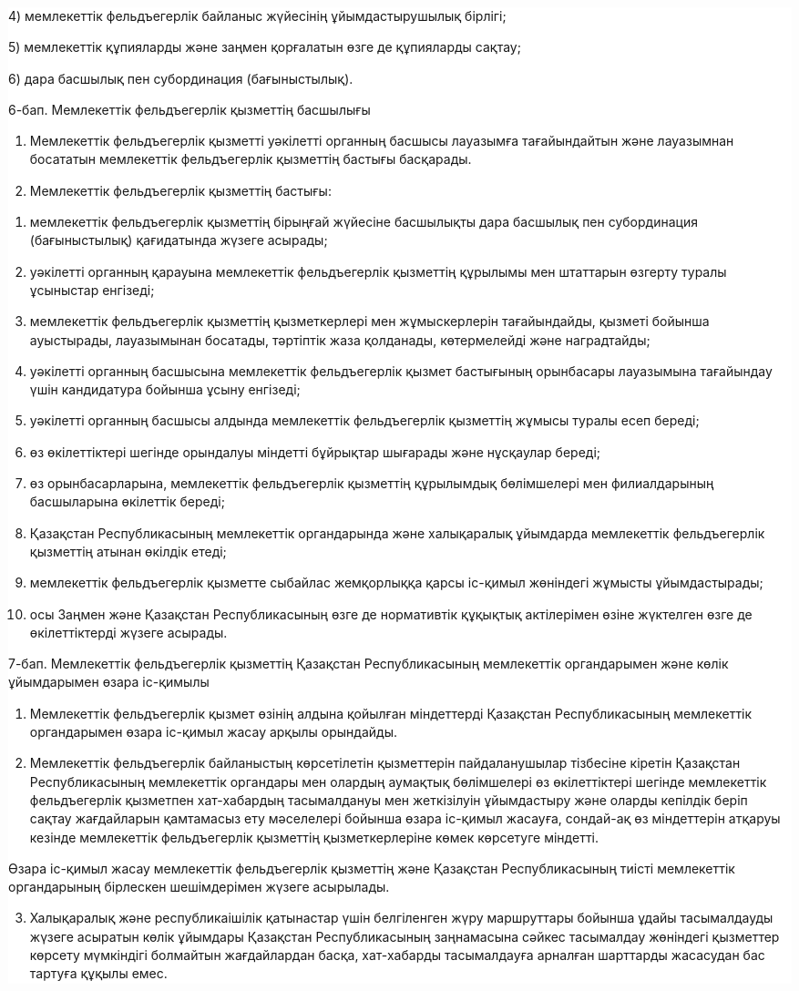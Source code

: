 4) мемлекеттік фельдъегерлік байланыс жүйесінің ұйымдастырушылық бірлігі;

5) мемлекеттік құпияларды және заңмен қорғалатын өзге де құпияларды сақтау;

6) дара басшылық пен субординация (бағыныстылық).

6-бап. Мемлекеттік фельдъегерлік қызметтің басшылығы

1. Мемлекеттік фельдъегерлік қызметті уәкілетті органның басшысы лауазымға тағайындайтын және лауазымнан босататын мемлекеттік фельдъегерлік қызметтің бастығы басқарады.

2. Мемлекеттік фельдъегерлік қызметтің бастығы:

1) мемлекеттік фельдъегерлік қызметтің бірыңғай жүйесіне басшылықты дара басшылық пен субординация (бағыныстылық) қағидатында жүзеге асырады;

2) уәкілетті органның қарауына мемлекеттік фельдъегерлік қызметтің құрылымы мен штаттарын өзгерту туралы ұсыныстар енгізеді;

3) мемлекеттік фельдъегерлік қызметтің қызметкерлері мен жұмыскерлерін тағайындайды, қызметі бойынша ауыстырады, лауазымынан босатады, тәртіптік жаза қолданады, көтермелейді және наградтайды;

4) уәкілетті органның басшысына мемлекеттік фельдъегерлік қызмет бастығының орынбасары лауазымына тағайындау үшін кандидатура бойынша ұсыну енгізеді;

5) уәкілетті органның басшысы алдында мемлекеттік фельдъегерлік қызметтің жұмысы туралы есеп береді;

6) өз өкілеттіктері шегінде орындалуы міндетті бұйрықтар шығарады және нұсқаулар береді;

7) өз орынбасарларына, мемлекеттік фельдъегерлік қызметтің құрылымдық бөлімшелері мен филиалдарының басшыларына өкілеттік береді;

8) Қазақстан Республикасының мемлекеттік органдарында және халықаралық ұйымдарда мемлекеттік фельдъегерлік қызметтің атынан өкілдік етеді;

9) мемлекеттік фельдъегерлік қызметте сыбайлас жемқорлыққа қарсы  іс-қимыл жөніндегі жұмысты ұйымдастырады;

10) осы Заңмен және Қазақстан Республикасының өзге де нормативтік құқықтық актілерімен өзіне жүктелген өзге де өкілеттіктерді жүзеге асырады. 

7-бап. Мемлекеттік фельдъегерлік қызметтің Қазақстан Республикасының мемлекеттік органдарымен және көлік ұйымдарымен өзара іс-қимылы

1. Мемлекеттік фельдъегерлік қызмет өзінің алдына қойылған міндеттерді Қазақстан Республикасының мемлекеттік органдарымен өзара  іс-қимыл жасау арқылы орындайды.

2. Мемлекеттік фельдъегерлік байланыстың көрсетілетін қызметтерін пайдаланушылар тізбесіне кіретін Қазақстан Республикасының мемлекеттік органдары мен олардың аумақтық бөлімшелері өз өкілеттіктері шегінде мемлекеттік фельдъегерлік қызметпен хат-хабардың тасымалдануы мен жеткізілуін ұйымдастыру және оларды кепілдік беріп сақтау жағдайларын қамтамасыз ету мәселелері бойынша өзара іс-қимыл жасауға, сондай-ақ өз міндеттерін атқаруы кезінде мемлекеттік фельдъегерлік қызметтің қызметкерлеріне көмек көрсетуге міндетті. 

Өзара іс-қимыл жасау мемлекеттік фельдъегерлік қызметтің және Қазақстан Республикасының тиісті мемлекеттік органдарының бірлескен шешімдерімен жүзеге асырылады.

3. Халықаралық және республикаішілік қатынастар үшін белгіленген  жүру маршруттары бойынша ұдайы тасымалдауды жүзеге асыратын көлік ұйымдары Қазақстан Республикасының заңнамасына сәйкес тасымалдау жөніндегі қызметтер көрсету мүмкіндігі болмайтын жағдайлардан басқа,  хат-хабарды тасымалдауға арналған шарттарды жасасудан бас тартуға құқылы емес.
